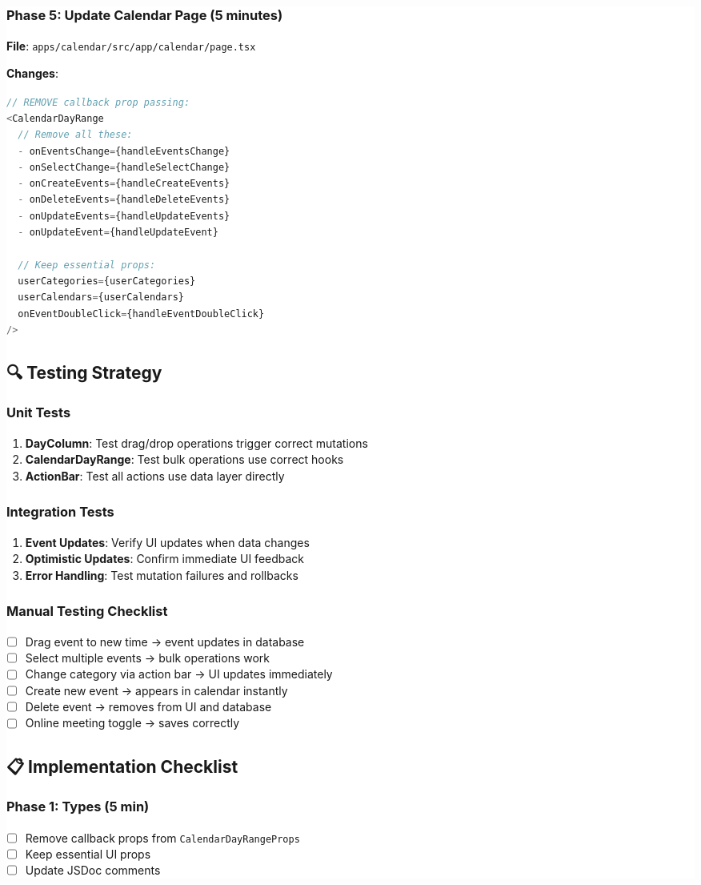 ### Phase 5: Update Calendar Page (5 minutes)

**File**: `apps/calendar/src/app/calendar/page.tsx`

**Changes**:
```typescript
// REMOVE callback prop passing:
<CalendarDayRange
  // Remove all these:
  - onEventsChange={handleEventsChange}
  - onSelectChange={handleSelectChange}
  - onCreateEvents={handleCreateEvents}
  - onDeleteEvents={handleDeleteEvents}
  - onUpdateEvents={handleUpdateEvents}
  - onUpdateEvent={handleUpdateEvent}

  // Keep essential props:
  userCategories={userCategories}
  userCalendars={userCalendars}
  onEventDoubleClick={handleEventDoubleClick}
/>
```

## 🔍 Testing Strategy

### Unit Tests
1. **DayColumn**: Test drag/drop operations trigger correct mutations
2. **CalendarDayRange**: Test bulk operations use correct hooks
3. **ActionBar**: Test all actions use data layer directly

### Integration Tests
1. **Event Updates**: Verify UI updates when data changes
2. **Optimistic Updates**: Confirm immediate UI feedback
3. **Error Handling**: Test mutation failures and rollbacks

### Manual Testing Checklist
- [ ] Drag event to new time → event updates in database
- [ ] Select multiple events → bulk operations work
- [ ] Change category via action bar → UI updates immediately
- [ ] Create new event → appears in calendar instantly
- [ ] Delete event → removes from UI and database
- [ ] Online meeting toggle → saves correctly

## 📋 Implementation Checklist

### Phase 1: Types (5 min)
- [ ] Remove callback props from `CalendarDayRangeProps`
- [ ] Keep essential UI props
- [ ] Update JSDoc comments
